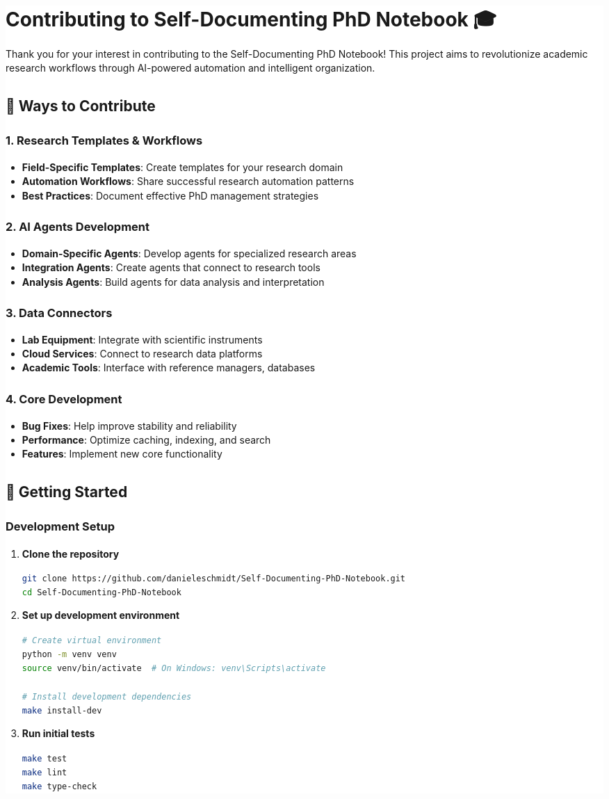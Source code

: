 # Contributing to Self-Documenting PhD Notebook 🎓

Thank you for your interest in contributing to the Self-Documenting PhD Notebook! This project aims to revolutionize academic research workflows through AI-powered automation and intelligent organization.

## 🌟 Ways to Contribute

### 1. Research Templates & Workflows
- **Field-Specific Templates**: Create templates for your research domain
- **Automation Workflows**: Share successful research automation patterns
- **Best Practices**: Document effective PhD management strategies

### 2. AI Agents Development
- **Domain-Specific Agents**: Develop agents for specialized research areas
- **Integration Agents**: Create agents that connect to research tools
- **Analysis Agents**: Build agents for data analysis and interpretation

### 3. Data Connectors
- **Lab Equipment**: Integrate with scientific instruments
- **Cloud Services**: Connect to research data platforms
- **Academic Tools**: Interface with reference managers, databases

### 4. Core Development
- **Bug Fixes**: Help improve stability and reliability
- **Performance**: Optimize caching, indexing, and search
- **Features**: Implement new core functionality

## 🚀 Getting Started

### Development Setup

1. **Clone the repository**
   ```bash
   git clone https://github.com/danieleschmidt/Self-Documenting-PhD-Notebook.git
   cd Self-Documenting-PhD-Notebook
   ```

2. **Set up development environment**
   ```bash
   # Create virtual environment
   python -m venv venv
   source venv/bin/activate  # On Windows: venv\Scripts\activate
   
   # Install development dependencies
   make install-dev
   ```

3. **Run initial tests**
   ```bash
   make test
   make lint
   make type-check
   ```
